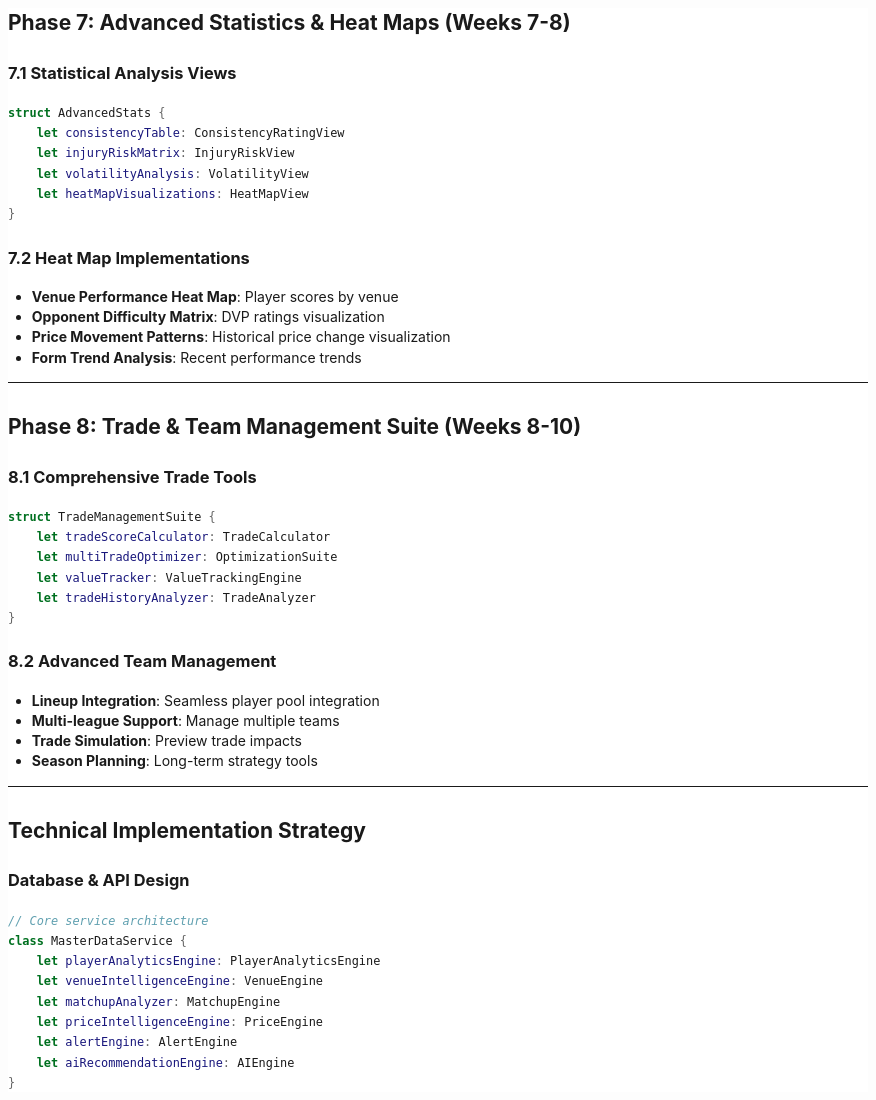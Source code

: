 
## Phase 7: Advanced Statistics & Heat Maps (Weeks 7-8)

### 7.1 Statistical Analysis Views
```swift
struct AdvancedStats {
    let consistencyTable: ConsistencyRatingView
    let injuryRiskMatrix: InjuryRiskView
    let volatilityAnalysis: VolatilityView
    let heatMapVisualizations: HeatMapView
}
```

### 7.2 Heat Map Implementations
- **Venue Performance Heat Map**: Player scores by venue
- **Opponent Difficulty Matrix**: DVP ratings visualization
- **Price Movement Patterns**: Historical price change visualization
- **Form Trend Analysis**: Recent performance trends

---

## Phase 8: Trade & Team Management Suite (Weeks 8-10)

### 8.1 Comprehensive Trade Tools
```swift
struct TradeManagementSuite {
    let tradeScoreCalculator: TradeCalculator
    let multiTradeOptimizer: OptimizationSuite
    let valueTracker: ValueTrackingEngine
    let tradeHistoryAnalyzer: TradeAnalyzer
}
```

### 8.2 Advanced Team Management
- **Lineup Integration**: Seamless player pool integration
- **Multi-league Support**: Manage multiple teams
- **Trade Simulation**: Preview trade impacts
- **Season Planning**: Long-term strategy tools

---

## Technical Implementation Strategy

### Database & API Design
```swift
// Core service architecture
class MasterDataService {
    let playerAnalyticsEngine: PlayerAnalyticsEngine
    let venueIntelligenceEngine: VenueEngine
    let matchupAnalyzer: MatchupEngine
    let priceIntelligenceEngine: PriceEngine
    let alertEngine: AlertEngine
    let aiRecommendationEngine: AIEngine
}
```
